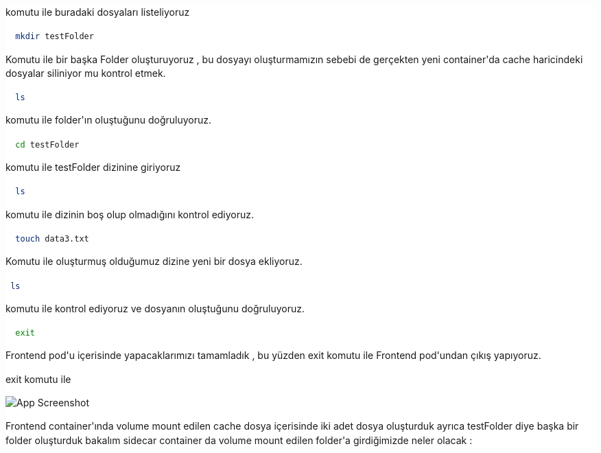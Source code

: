 
komutu ile buradaki dosyaları listeliyoruz

```bash
  mkdir testFolder

```

Komutu ile bir başka Folder oluşturuyoruz , bu dosyayı oluşturmamızın sebebi de gerçekten yeni container'da cache haricindeki 
dosyalar siliniyor mu kontrol etmek.

```bash
  ls
```


komutu ile folder'ın oluştuğunu doğruluyoruz.

```bash
  cd testFolder

```


komutu ile testFolder dizinine giriyoruz 

 
```bash
  ls
```


komutu ile dizinin boş olup olmadığını kontrol ediyoruz.


```bash
  touch data3.txt 

```

Komutu ile oluşturmuş olduğumuz dizine yeni bir dosya ekliyoruz.


```bash
 ls 
```


komutu ile kontrol ediyoruz ve dosyanın oluştuğunu doğruluyoruz.

 
```bash
  exit
```


Frontend pod'u içerisinde yapacaklarımızı tamamladık , bu yüzden exit komutu ile Frontend pod'undan çıkış yapıyoruz.

exit komutu ile 

![App Screenshot](https://user-images.githubusercontent.com/38957716/148573848-aec27fc4-2e5e-41de-82d5-59b3de6398d3.png)


Frontend container'ında volume mount edilen cache dosya içerisinde iki adet dosya oluşturduk ayrıca testFolder diye başka bir folder oluşturduk bakalım sidecar container da volume mount edilen 
folder'a girdiğimizde neler olacak :
